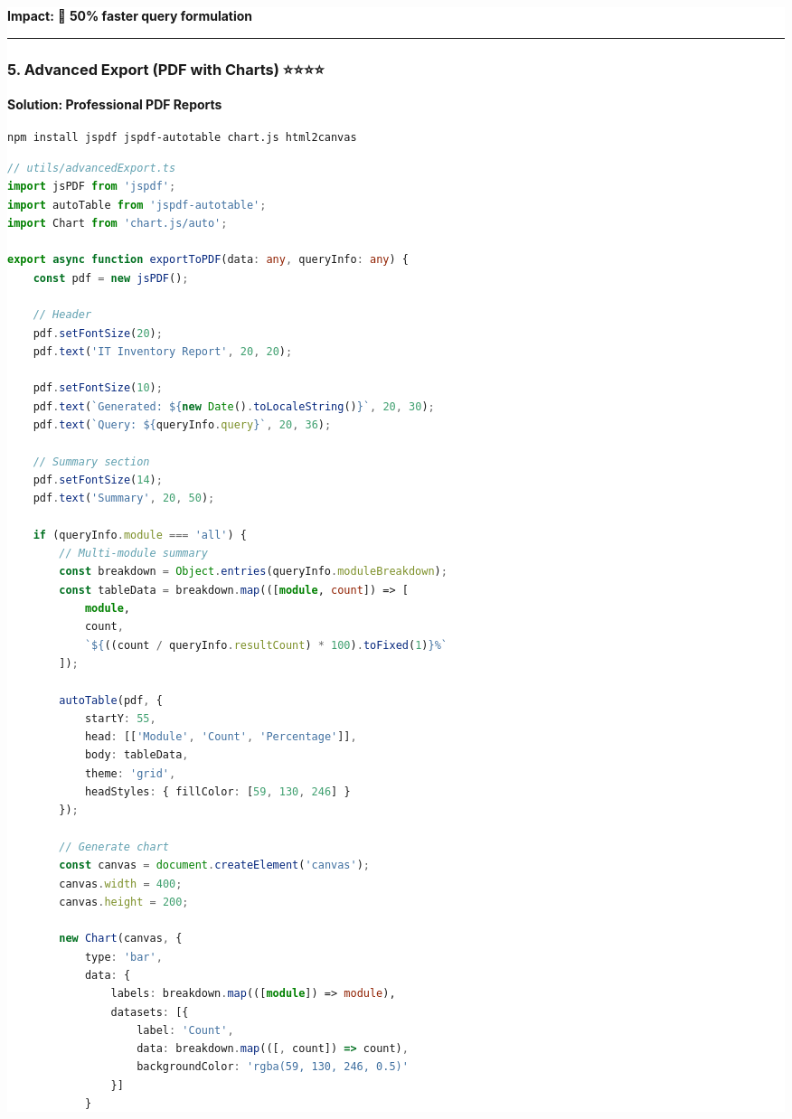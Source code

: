**Impact:** 🚀 **50% faster query formulation**

---

### **5. Advanced Export (PDF with Charts)** ⭐⭐⭐⭐

**Solution: Professional PDF Reports**

```bash
npm install jspdf jspdf-autotable chart.js html2canvas
```

```typescript
// utils/advancedExport.ts
import jsPDF from 'jspdf';
import autoTable from 'jspdf-autotable';
import Chart from 'chart.js/auto';

export async function exportToPDF(data: any, queryInfo: any) {
    const pdf = new jsPDF();
    
    // Header
    pdf.setFontSize(20);
    pdf.text('IT Inventory Report', 20, 20);
    
    pdf.setFontSize(10);
    pdf.text(`Generated: ${new Date().toLocaleString()}`, 20, 30);
    pdf.text(`Query: ${queryInfo.query}`, 20, 36);
    
    // Summary section
    pdf.setFontSize(14);
    pdf.text('Summary', 20, 50);
    
    if (queryInfo.module === 'all') {
        // Multi-module summary
        const breakdown = Object.entries(queryInfo.moduleBreakdown);
        const tableData = breakdown.map(([module, count]) => [
            module,
            count,
            `${((count / queryInfo.resultCount) * 100).toFixed(1)}%`
        ]);
        
        autoTable(pdf, {
            startY: 55,
            head: [['Module', 'Count', 'Percentage']],
            body: tableData,
            theme: 'grid',
            headStyles: { fillColor: [59, 130, 246] }
        });
        
        // Generate chart
        const canvas = document.createElement('canvas');
        canvas.width = 400;
        canvas.height = 200;
        
        new Chart(canvas, {
            type: 'bar',
            data: {
                labels: breakdown.map(([module]) => module),
                datasets: [{
                    label: 'Count',
                    data: breakdown.map(([, count]) => count),
                    backgroundColor: 'rgba(59, 130, 246, 0.5)'
                }]
            }
```